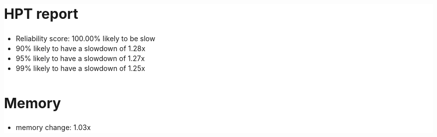 
# HPT report

- Reliability score: 100.00% likely to be slow
- 90% likely to have a slowdown of 1.28x
- 95% likely to have a slowdown of 1.27x
- 99% likely to have a slowdown of 1.25x


# Memory

- memory change: 1.03x